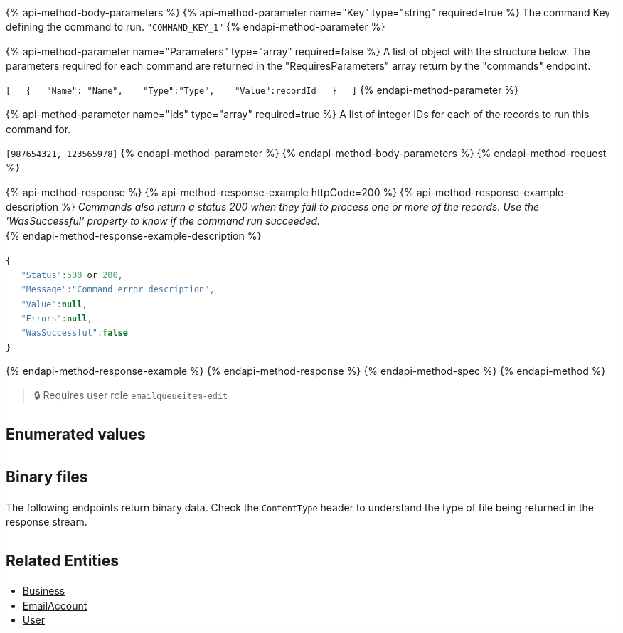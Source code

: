 {% api-method-body-parameters %}
{% api-method-parameter name="Key" type="string" required=true %}
The command Key defining the command to run. `"COMMAND_KEY_1"`
{% endapi-method-parameter %}

{% api-method-parameter name="Parameters" type="array" required=false %}
A list of object with the structure below. The parameters required for each command are returned in the "RequiresParameters" array return by the "commands" endpoint.  
  
`[  
   {  
      "Name": "Name",   
      "Type":"Type",   
      "Value":recordId  
    }  
]`
{% endapi-method-parameter %}

{% api-method-parameter name="Ids" type="array" required=true %}
A list of integer IDs for each of the records to run this command for.  
  
`[987654321, 123565978]`
{% endapi-method-parameter %}
{% endapi-method-body-parameters %}
{% endapi-method-request %}

{% api-method-response %}
{% api-method-response-example httpCode=200 %}
{% api-method-response-example-description %}
_Commands also return a status 200 when they fail to process one or more of the records. Use the 'WasSuccessful'  property to know if the command run succeeded._  
{% endapi-method-response-example-description %}

```javascript
{  
   "Status":500 or 200,
   "Message":"Command error description",
   "Value":null,
   "Errors":null,
   "WasSuccessful":false
}
```
{% endapi-method-response-example %}
{% endapi-method-response %}
{% endapi-method-spec %}
{% endapi-method %}

> 🔒 Requires user role `emailqueueitem-edit`

## Enumerated values

## Binary files

The following endpoints return binary data. Check the `ContentType` header to understand the type of file being returned in the response stream.


## Related Entities
* [Business](../sys/business.md)
* [EmailAccount](../crm/emailaccount.md)
* [User](../sys/user.md)

